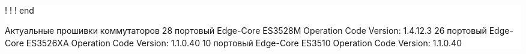!
!
!
end


Актуальные прошивки коммутаторов
28 портовый Edge-Core ES3528M Operation Code Version: 1.4.12.3
26 портовый Edge-Core ES3526XA Operation Code Version: 1.1.0.40
10 портовый Edge-Core ES3510 Operation Code Version: 1.1.0.40

